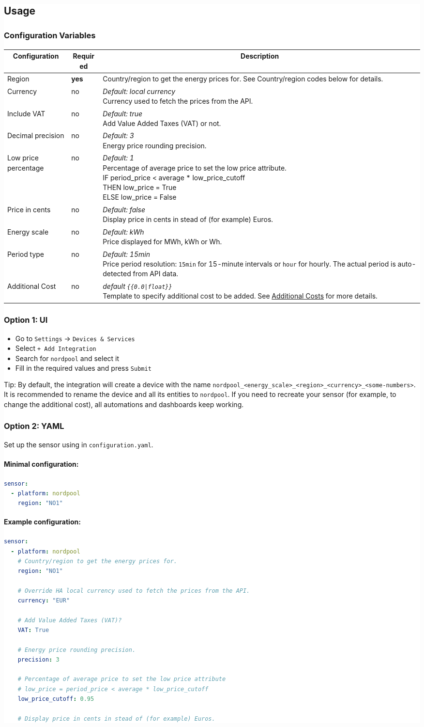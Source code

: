 ## Usage

### Configuration Variables
| Configuration        | Required | Description                   |
|----------------------| -------- | ----------------------------- |
| Region               | **yes**  | Country/region to get the energy prices for. See Country/region codes below for details.|
| Currency             | no       | *Default: local currency* <br> Currency used to fetch the prices from the API.|
| Include VAT          | no       | *Default: true* <br> Add Value Added Taxes (VAT) or not.|
| Decimal precision    | no       | *Default: 3* <br> Energy price rounding precision. |
| Low price percentage | no       | *Default: 1* <br> Percentage of average price to set the low price attribute. <br> IF period_price < average * low_price_cutoff <br> THEN low_price = True <br> ELSE low_price = False|
| Price in cents       | no       | *Default: false* <br> Display price in cents in stead of (for example) Euros.|
| Energy scale         | no       | *Default: kWh* <br> Price displayed for MWh, kWh or Wh.|
| Period type          | no       | *Default: 15min* <br> Price period resolution: `15min` for 15-minute intervals or `hour` for hourly. The actual period is auto-detected from API data.|
| Additional Cost      | no       |  *default `{{0.0\|float}}`* <br> Template to specify additional cost to be added. See [Additional Costs](#additional-costs) for more details.|

### Option 1: UI
- Go to `Settings` -> `Devices & Services`
- Select `+ Add Integration`
- Search for `nordpool` and select it
- Fill in the required values and press `Submit`

Tip: By default, the integration will create a device with the name `nordpool_<energy_scale>_<region>_<currency>_<some-numbers>`. It is recommended to rename the device and all its entities to `nordpool`. If you need to recreate your sensor (for example, to change the additional cost), all automations and dashboards keep working.

### Option 2: YAML
Set up the sensor using in `configuration.yaml`.

#### Minimal configuration:
```yaml
sensor:
  - platform: nordpool
    region: "NO1"
```

#### Example configuration:
```yaml
sensor:
  - platform: nordpool
    # Country/region to get the energy prices for.
    region: "NO1"

    # Override HA local currency used to fetch the prices from the API.
    currency: "EUR"

    # Add Value Added Taxes (VAT)?
    VAT: True

    # Energy price rounding precision.
    precision: 3

    # Percentage of average price to set the low price attribute
    # low_price = period_price < average * low_price_cutoff
    low_price_cutoff: 0.95

    # Display price in cents in stead of (for example) Euros.
```